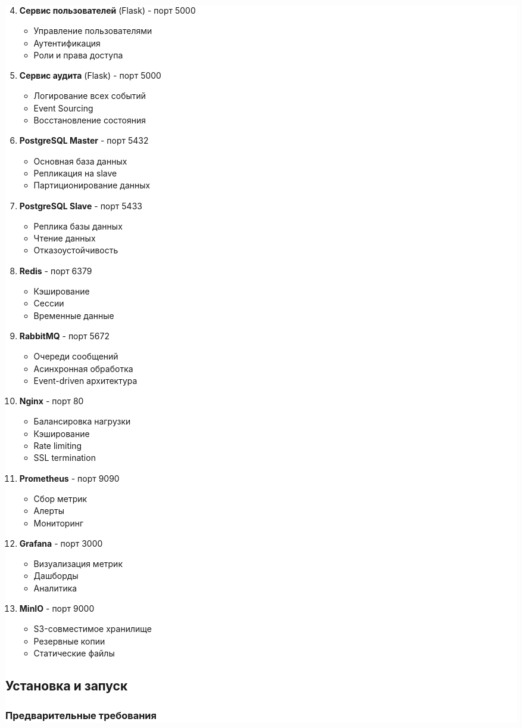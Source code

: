 4. **Сервис пользователей** (Flask) - порт 5000
   - Управление пользователями
   - Аутентификация
   - Роли и права доступа

5. **Сервис аудита** (Flask) - порт 5000
   - Логирование всех событий
   - Event Sourcing
   - Восстановление состояния

6. **PostgreSQL Master** - порт 5432
   - Основная база данных
   - Репликация на slave
   - Партиционирование данных

7. **PostgreSQL Slave** - порт 5433
   - Реплика базы данных
   - Чтение данных
   - Отказоустойчивость

8. **Redis** - порт 6379
   - Кэширование
   - Сессии
   - Временные данные

9. **RabbitMQ** - порт 5672
   - Очереди сообщений
   - Асинхронная обработка
   - Event-driven архитектура

10. **Nginx** - порт 80
    - Балансировка нагрузки
    - Кэширование
    - Rate limiting
    - SSL termination

11. **Prometheus** - порт 9090
    - Сбор метрик
    - Алерты
    - Мониторинг

12. **Grafana** - порт 3000
    - Визуализация метрик
    - Дашборды
    - Аналитика

13. **MinIO** - порт 9000
    - S3-совместимое хранилище
    - Резервные копии
    - Статические файлы

## Установка и запуск

### Предварительные требования
